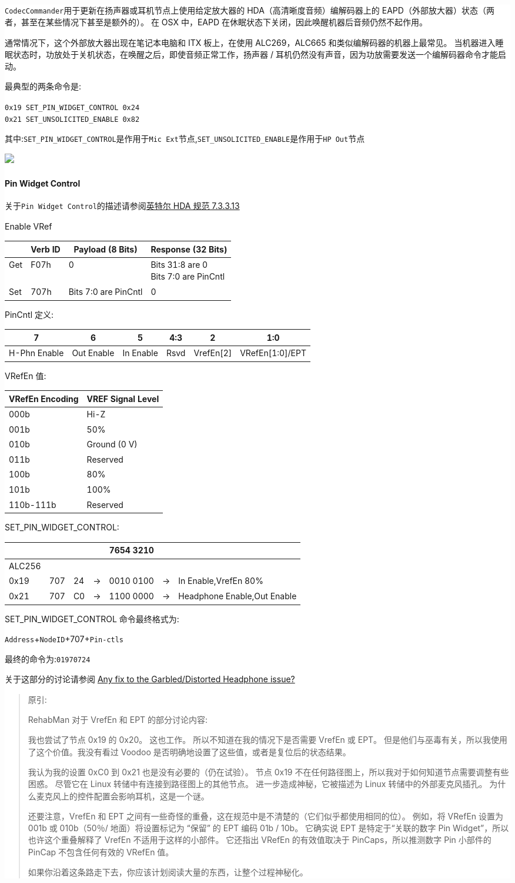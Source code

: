 `CodecCommander`用于更新在扬声器或耳机节点上使用给定放大器的 HDA（高清晰度音频）编解码器上的 EAPD（外部放大器）状态（两者，甚至在某些情况下甚至是额外的）。 在 OSX 中，EAPD 在休眠状态下关闭，因此唤醒机器后音频仍然不起作用。

通常情况下，这个外部放大器出现在笔记本电脑和 ITX 板上，在使用 ALC269，ALC665 和类似编解码器的机器上最常见。 当机器进入睡眠状态时，功放处于关机状态，在唤醒之后，即使音频正常工作，扬声器 / 耳机仍然没有声音，因为功放需要发送一个编解码器命令才能启动。

最典型的两条命令是:

```
0x19 SET_PIN_WIDGET_CONTROL 0x24
0x21 SET_UNSOLICITED_ENABLE 0x82
```

其中:`SET_PIN_WIDGET_CONTROL`是作用于`Mic Ext`节点,`SET_UNSOLICITED_ENABLE`是作用于`HP Out`节点

[![](http://7.daliansky.net/Pin-ctls.png)](http://7.daliansky.net/Pin-ctls.png)

#### [](#pin-widget-control)Pin Widget Control

关于`Pin Widget Control`的描述请参阅[英特尔 HDA 规范 7.3.3.13](https://www.intel.com/content/dam/www/public/us/en/documents/product-specifications/high-definition-audio-specification.pdf)

Enable VRef

<table><thead><tr><th></th><th>Verb ID</th><th>Payload (8 Bits)</th><th>Response (32 Bits)</th></tr></thead><tbody><tr><td>Get</td><td>F07h</td><td>0</td><td>Bits 31:8 are 0<br>Bits 7:0 are PinCntl</td></tr><tr><td>Set</td><td>707h</td><td>Bits 7:0 are PinCntl</td><td>0</td></tr></tbody></table>

PinCntl 定义:

<table><thead><tr><th>7</th><th>6</th><th>5</th><th>4:3</th><th>2</th><th>1:0</th></tr></thead><tbody><tr><td>H-Phn Enable</td><td>Out Enable</td><td>In Enable</td><td>Rsvd</td><td>VrefEn[2]</td><td>VRefEn[1:0]/EPT</td></tr></tbody></table>

VRefEn 值:

<table><thead><tr><th>VRefEn Encoding</th><th>VREF Signal Level</th></tr></thead><tbody><tr><td>000b</td><td>Hi-Z</td></tr><tr><td>001b</td><td>50%</td></tr><tr><td>010b</td><td>Ground (0 V)</td></tr><tr><td>011b</td><td>Reserved</td></tr><tr><td>100b</td><td>80%</td></tr><tr><td>101b</td><td>100%</td></tr><tr><td>110b-111b</td><td>Reserved</td></tr></tbody></table>

SET_PIN_WIDGET_CONTROL:

<table><thead><tr><th></th><th></th><th></th><th></th><th>7654 3210</th><th></th><th></th></tr></thead><tbody><tr><td>ALC256</td><td></td><td></td><td></td><td></td><td></td><td></td></tr><tr><td>0x19</td><td>707</td><td>24</td><td>-&gt;</td><td>0010 0100</td><td>-&gt;</td><td>In Enable,VrefEn 80%</td></tr><tr><td>0x21</td><td>707</td><td>C0</td><td>-&gt;</td><td>1100 0000</td><td>-&gt;</td><td>Headphone Enable,Out Enable</td></tr></tbody></table>

SET_PIN_WIDGET_CONTROL 命令最终格式为:

`Address`+`NodeID`+707+`Pin-ctls`

最终的命令为:`01970724`

关于这部分的讨论请参阅 [Any fix to the Garbled/Distorted Headphone issue?](https://www.tonymacx86.com/threads/any-fix-to-the-garbled-distorted-headphone-issue.159031/page-3)

> 原引:
> 
> RehabMan 对于 VrefEn 和 EPT 的部分讨论内容:
> 
> 我也尝试了节点 0x19 的 0x20。 这也工作。 所以不知道在我的情况下是否需要 VrefEn 或 EPT。 但是他们与巫毒有关，所以我使用了这个价值。我没有看过 Voodoo 是否明确地设置了这些值，或者是复位后的状态结果。
> 
> 我认为我的设置 0xC0 到 0x21 也是没有必要的（仍在试验）。 节点 0x19 不在任何路径图上，所以我对于如何知道节点需要调整有些困惑。 尽管它在 Linux 转储中有连接到路径图上的其他节点。 进一步造成神秘，它被描述为 Linux 转储中的外部麦克风插孔。 为什么麦克风上的控件配置会影响耳机，这是一个谜。
> 
> 还要注意，VrefEn 和 EPT 之间有一些奇怪的重叠，这在规范中是不清楚的（它们似乎都使用相同的位）。 例如，将 VRefEn 设置为 001b 或 010b（50％/ 地面）将设置标记为 “保留” 的 EPT 编码 01b / 10b。 它确实说 EPT 是特定于“关联的数字 Pin Widget”，所以也许这个重叠解释了 VrefEn 不适用于这样的小部件。 它还指出 VRefEn 的有效值取决于 PinCaps，所以推测数字 Pin 小部件的 PinCap 不包含任何有效的 VRefEn 值。
> 
> 如果你沿着这条路走下去，你应该计划阅读大量的东西，让整个过程神秘化。